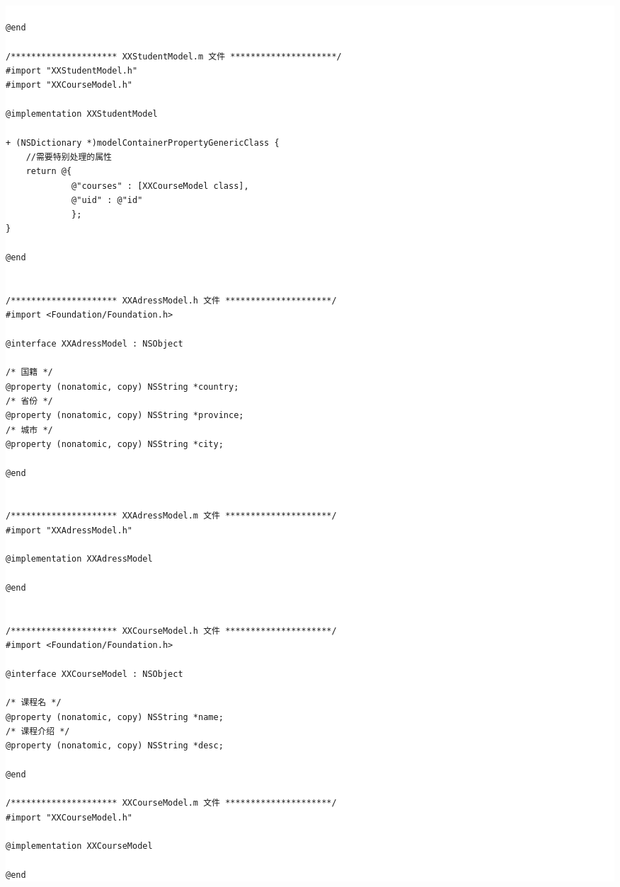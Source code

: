 ```Objc

@end

/********************* XXStudentModel.m 文件 *********************/
#import "XXStudentModel.h"
#import "XXCourseModel.h"

@implementation XXStudentModel

+ (NSDictionary *)modelContainerPropertyGenericClass {
    //需要特别处理的属性
    return @{
             @"courses" : [XXCourseModel class],
             @"uid" : @"id"
             };
}

@end


/********************* XXAdressModel.h 文件 *********************/
#import <Foundation/Foundation.h>

@interface XXAdressModel : NSObject

/* 国籍 */
@property (nonatomic, copy) NSString *country;
/* 省份 */
@property (nonatomic, copy) NSString *province;
/* 城市 */
@property (nonatomic, copy) NSString *city;

@end


/********************* XXAdressModel.m 文件 *********************/
#import "XXAdressModel.h"

@implementation XXAdressModel

@end


/********************* XXCourseModel.h 文件 *********************/
#import <Foundation/Foundation.h>

@interface XXCourseModel : NSObject

/* 课程名 */
@property (nonatomic, copy) NSString *name;
/* 课程介绍 */
@property (nonatomic, copy) NSString *desc;

@end

/********************* XXCourseModel.m 文件 *********************/
#import "XXCourseModel.h"

@implementation XXCourseModel

@end
```
